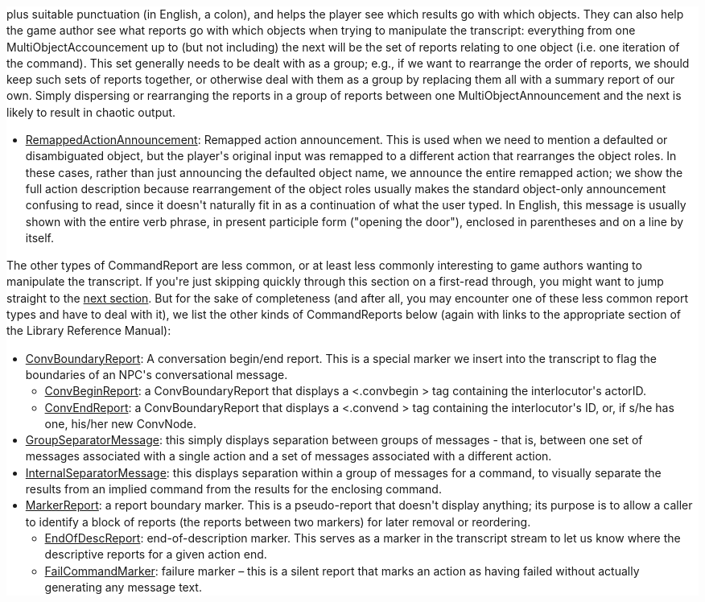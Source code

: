   plus suitable punctuation (in English, a colon), and helps the player
  see which results go with which objects. They can also help the game
  author see what reports go with which objects when trying to
  manipulate the transcript: everything from one MultiObjectAccouncement
  up to (but not including) the next will be the set of reports relating
  to one object (i.e. one iteration of the command). This set generally
  needs to be dealt with as a group; e.g., if we want to rearrange the
  order of reports, we should keep such sets of reports together, or
  otherwise deal with them as a group by replacing them all with a
  summary report of our own. Simply dispersing or rearranging the
  reports in a group of reports between one MultiObjectAnnouncement and
  the next is likely to result in chaotic output.
- [RemappedActionAnnouncement](../libref/object/RemappedActionAnnouncement.html):
  Remapped action announcement. This is used when we need to mention a
  defaulted or disambiguated object, but the player's original input was
  remapped to a different action that rearranges the object roles. In
  these cases, rather than just announcing the defaulted object name, we
  announce the entire remapped action; we show the full action
  description because rearrangement of the object roles usually makes
  the standard object-only announcement confusing to read, since it
  doesn't naturally fit in as a continuation of what the user typed. In
  English, this message is usually shown with the entire verb phrase, in
  present participle form ("opening the door"), enclosed in parentheses
  and on a line by itself.

  

The other types of CommandReport are less common, or at least less
commonly interesting to game authors wanting to manipulate the
transcript. If you're just skipping quickly through this section on a
first-read through, you might want to jump straight to the [next
section](#howadded). But for the sake of completeness (and after all,
you may encounter one of these less common report types and have to deal
with it), we list the other kinds of CommandReports below (again with
links to the appropriate section of the Library Reference Manual):

- [ConvBoundaryReport](../libref/object/ConvBoundaryReport.html): A
  conversation begin/end report. This is a special marker we insert into
  the transcript to flag the boundaries of an NPC's conversational
  message.
  - [ConvBeginReport](../libref/object/ConvBeginReport.html): a
    ConvBoundaryReport that displays a \<.convbegin \> tag containing
    the interlocutor's actorID.
  - [ConvEndReport](../libref/object/ConvEndReport.html): a
    ConvBoundaryReport that displays a \<.convend \> tag containing the
    interlocutor's ID, or, if s/he has one, his/her new ConvNode.
- [GroupSeparatorMessage](../libref/object/GroupSeparatorMessage.html):
  this simply displays separation between groups of messages - that is,
  between one set of messages associated with a single action and a set
  of messages associated with a different action.
- [InternalSeparatorMessage](../libref/object/InternalSeparatorMessage.html):
  this displays separation within a group of messages for a command, to
  visually separate the results from an implied command from the results
  for the enclosing command.
- [MarkerReport](../libref/object/MarkerReport.html): a report boundary
  marker. This is a pseudo-report that doesn't display anything; its
  purpose is to allow a caller to identify a block of reports (the
  reports between two markers) for later removal or reordering.
  - [EndOfDescReport](../libref/object/EndOfDescReport.html):
    end-of-description marker. This serves as a marker in the transcript
    stream to let us know where the descriptive reports for a given
    action end.
  - [FailCommandMarker](../libref/object/FailCommandMarker.html):
    failure marker – this is a silent report that marks an action as
    having failed without actually generating any message text.
